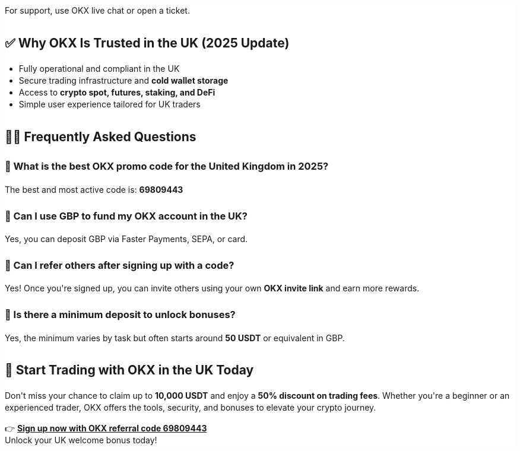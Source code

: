 <p>For support, use OKX live chat or open a ticket.</p>

<h2>✅ Why OKX Is Trusted in the UK (2025 Update)</h2>

<ul>
<li>Fully operational and compliant in the UK</li>
<li>Secure trading infrastructure and <strong>cold wallet storage</strong></li>
<li>Access to <strong>crypto spot, futures, staking, and DeFi</strong></li>
<li>Simple user experience tailored for UK traders</li>
</ul>

<h2>🙋‍♂️ Frequently Asked Questions</h2>

<h3>🔹 What is the best OKX promo code for the United Kingdom in 2025?</h3>
<p>The best and most active code is: <strong>69809443</strong></p>

<h3>🔹 Can I use GBP to fund my OKX account in the UK?</h3>
<p>Yes, you can deposit GBP via Faster Payments, SEPA, or card.</p>

<h3>🔹 Can I refer others after signing up with a code?</h3>
<p>Yes! Once you're signed up, you can invite others using your own <strong>OKX invite link</strong> and earn more rewards.</p>

<h3>🔹 Is there a minimum deposit to unlock bonuses?</h3>
<p>Yes, the minimum varies by task but often starts around <strong>50 USDT</strong> or equivalent in GBP.</p>

<h2>🚀 Start Trading with OKX in the UK Today</h2>

<p>Don't miss your chance to claim up to <strong>10,000 USDT</strong> and enjoy a <strong>50% discount on trading fees</strong>. Whether you're a beginner or an experienced trader, OKX offers the tools, security, and bonuses to elevate your crypto journey.</p>

<p>👉 <a href="https://byvn.net/reZl" target="_blank"><strong>Sign up now with OKX referral code 69809443</strong></a><br>Unlock your UK welcome bonus today!</p>

</body>
</html>
